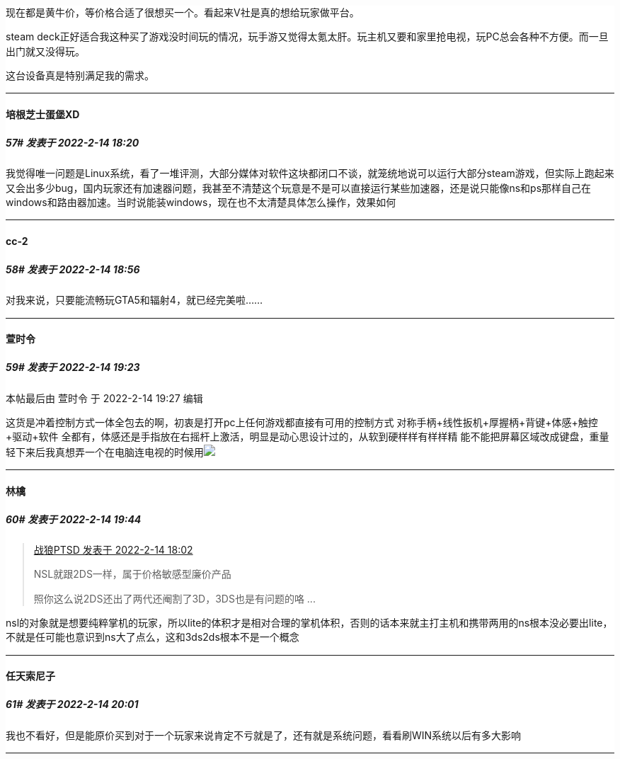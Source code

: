现在都是黄牛价，等价格合适了很想买一个。看起来V社是真的想给玩家做平台。

steam deck正好适合我这种买了游戏没时间玩的情况，玩手游又觉得太氪太肝。玩主机又要和家里抢电视，玩PC总会各种不方便。而一旦出门就又没得玩。

这台设备真是特别满足我的需求。

*****

####  培根芝士蛋堡XD  
##### 57#       发表于 2022-2-14 18:20

我觉得唯一问题是Linux系统，看了一堆评测，大部分媒体对软件这块都闭口不谈，就笼统地说可以运行大部分steam游戏，但实际上跑起来又会出多少bug，国内玩家还有加速器问题，我甚至不清楚这个玩意是不是可以直接运行某些加速器，还是说只能像ns和ps那样自己在windows和路由器加速。当时说能装windows，现在也不太清楚具体怎么操作，效果如何

*****

####  cc-2  
##### 58#       发表于 2022-2-14 18:56

对我来说，只要能流畅玩GTA5和辐射4，就已经完美啦……

*****

####  萱时令  
##### 59#       发表于 2022-2-14 19:23

 本帖最后由 萱时令 于 2022-2-14 19:27 编辑 

这货是冲着控制方式一体全包去的啊，初衷是打开pc上任何游戏都直接有可用的控制方式
对称手柄+线性扳机+厚握柄+背键+体感+触控+驱动+软件 全都有，体感还是手指放在右摇杆上激活，明显是动心思设计过的，从软到硬样样有样样精
能不能把屏幕区域改成键盘，重量轻下来后我真想弄一个在电脑连电视的时候用<img src="https://static.saraba1st.com/image/smiley/face2017/066.png" referrerpolicy="no-referrer">

*****

####  林檎  
##### 60#       发表于 2022-2-14 19:44

<blockquote><a href="httphttps://bbs.saraba1st.com/2b/forum.php?mod=redirect&amp;goto=findpost&amp;pid=54684362&amp;ptid=2052492" target="_blank">战狼PTSD 发表于 2022-2-14 18:02</a>

NSL就跟2DS一样，属于价格敏感型廉价产品

照你这么说2DS还出了两代还阉割了3D，3DS也是有问题的咯 ...</blockquote>
nsl的对象就是想要纯粹掌机的玩家，所以lite的体积才是相对合理的掌机体积，否则的话本来就主打主机和携带两用的ns根本没必要出lite，不就是任可能也意识到ns大了点么，这和3ds2ds根本不是一个概念



*****

####  任天索尼子  
##### 61#       发表于 2022-2-14 20:01

我也不看好，但是能原价买到对于一个玩家来说肯定不亏就是了，还有就是系统问题，看看刷WIN系统以后有多大影响

*****
